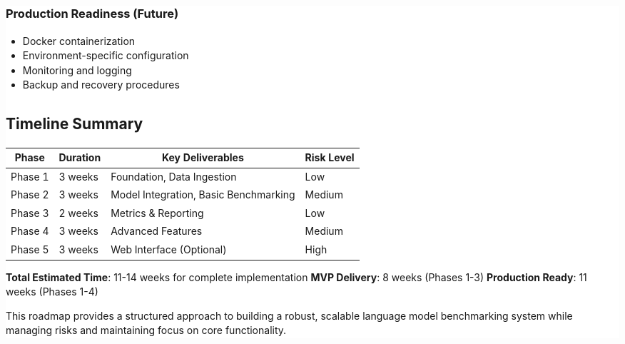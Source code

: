 ### Production Readiness (Future)

- Docker containerization
- Environment-specific configuration
- Monitoring and logging
- Backup and recovery procedures

## Timeline Summary

| Phase   | Duration | Key Deliverables                      | Risk Level |
| ------- | -------- | ------------------------------------- | ---------- |
| Phase 1 | 3 weeks  | Foundation, Data Ingestion            | Low        |
| Phase 2 | 3 weeks  | Model Integration, Basic Benchmarking | Medium     |
| Phase 3 | 2 weeks  | Metrics & Reporting                   | Low        |
| Phase 4 | 3 weeks  | Advanced Features                     | Medium     |
| Phase 5 | 3 weeks  | Web Interface (Optional)              | High       |

**Total Estimated Time**: 11-14 weeks for complete implementation
**MVP Delivery**: 8 weeks (Phases 1-3)
**Production Ready**: 11 weeks (Phases 1-4)

This roadmap provides a structured approach to building a robust, scalable language model benchmarking system while managing risks and maintaining focus on core functionality.
